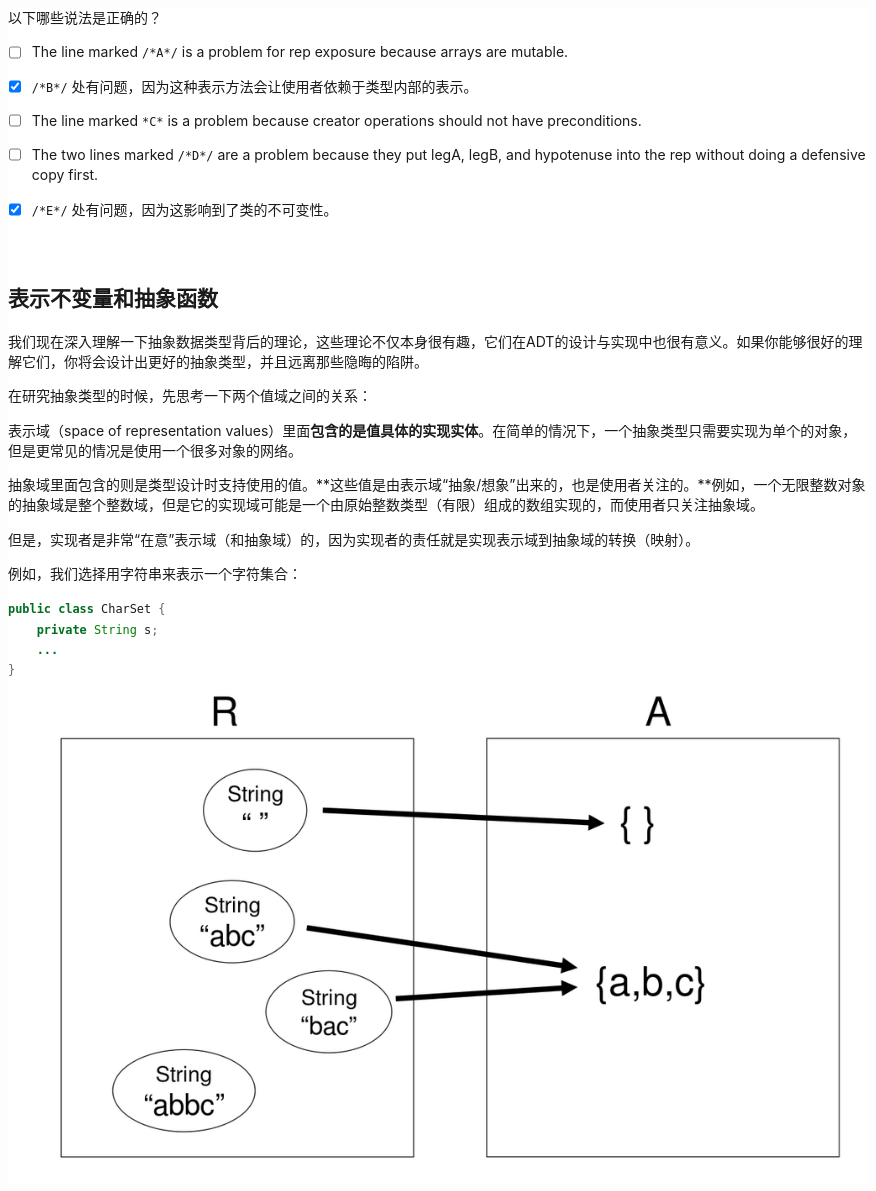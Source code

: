 以下哪些说法是正确的？

- [ ] The line marked `/*A*/` is a problem for rep exposure because arrays are mutable.
- [x]  `/*B*/` 处有问题，因为这种表示方法会让使用者依赖于类型内部的表示。
- [ ] The line marked `*C*` is a problem because creator operations should not have preconditions.
- [ ] The two lines marked `/*D*/` are a problem because they put legA, legB, and hypotenuse into the rep without doing a defensive copy first.
- [x] `/*E*/` 处有问题，因为这影响到了类的不可变性。


<br />

## 表示不变量和抽象函数

我们现在深入理解一下抽象数据类型背后的理论，这些理论不仅本身很有趣，它们在ADT的设计与实现中也很有意义。如果你能够很好的理解它们，你将会设计出更好的抽象类型，并且远离那些隐晦的陷阱。

在研究抽象类型的时候，先思考一下两个值域之间的关系：

表示域（space of representation values）里面**包含的是值具体的实现实体**。在简单的情况下，一个抽象类型只需要实现为单个的对象，但是更常见的情况是使用一个很多对象的网络。

抽象域里面包含的则是类型设计时支持使用的值。**这些值是由表示域“抽象/想象”出来的，也是使用者关注的。**例如，一个无限整数对象的抽象域是整个整数域，但是它的实现域可能是一个由原始整数类型（有限）组成的数组实现的，而使用者只关注抽象域。

但是，实现者是非常“在意”表示域（和抽象域）的，因为实现者的责任就是实现表示域到抽象域的转换（映射）。

例如，我们选择用字符串来表示一个字符集合：

```java
public class CharSet {
    private String s;
    ...
}
```

![the abstract space and rep space of CharSet](./img/charset-af-ri.png)
